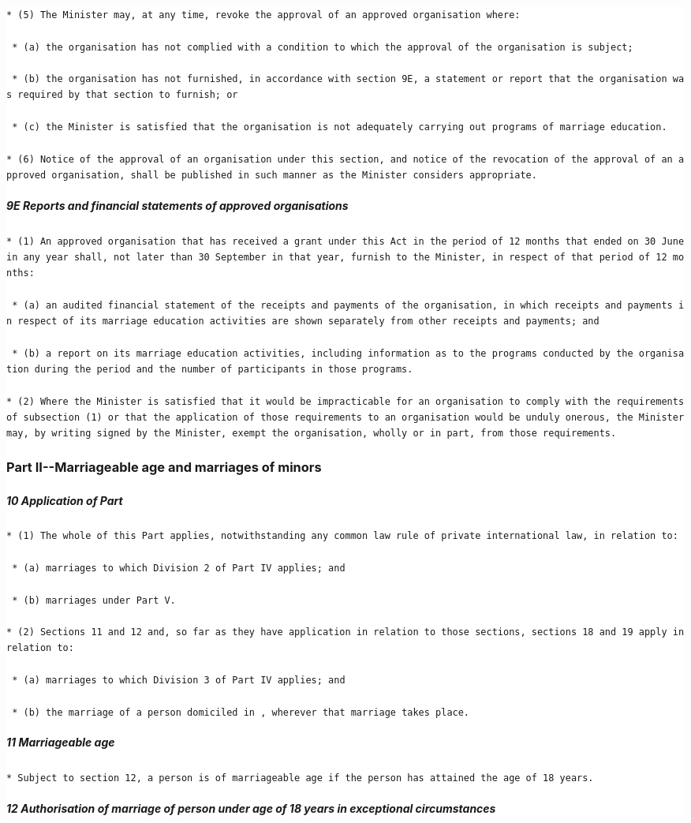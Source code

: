     * (5) The Minister may, at any time, revoke the approval of an approved organisation where:

     * (a) the organisation has not complied with a condition to which the approval of the organisation is subject;

     * (b) the organisation has not furnished, in accordance with section 9E, a statement or report that the organisation was required by that section to furnish; or

     * (c) the Minister is satisfied that the organisation is not adequately carrying out programs of marriage education.

    * (6) Notice of the approval of an organisation under this section, and notice of the revocation of the approval of an approved organisation, shall be published in such manner as the Minister considers appropriate.

##### 9E  Reports and financial statements of approved organisations

    * (1) An approved organisation that has received a grant under this Act in the period of 12 months that ended on 30 June in any year shall, not later than 30 September in that year, furnish to the Minister, in respect of that period of 12 months:

     * (a) an audited financial statement of the receipts and payments of the organisation, in which receipts and payments in respect of its marriage education activities are shown separately from other receipts and payments; and

     * (b) a report on its marriage education activities, including information as to the programs conducted by the organisation during the period and the number of participants in those programs.

    * (2) Where the Minister is satisfied that it would be impracticable for an organisation to comply with the requirements of subsection (1) or that the application of those requirements to an organisation would be unduly onerous, the Minister may, by writing signed by the Minister, exempt the organisation, wholly or in part, from those requirements.

### Part II--Marriageable age and marriages of minors

##### 10  Application of Part

    * (1) The whole of this Part applies, notwithstanding any common law rule of private international law, in relation to:

     * (a) marriages to which Division 2 of Part IV applies; and

     * (b) marriages under Part V.

    * (2) Sections 11 and 12 and, so far as they have application in relation to those sections, sections 18 and 19 apply in relation to:

     * (a) marriages to which Division 3 of Part IV applies; and

     * (b) the marriage of a person domiciled in , wherever that marriage takes place.

##### 11  Marriageable age

    * Subject to section 12, a person is of marriageable age if the person has attained the age of 18 years.

##### 12  Authorisation of marriage of person under age of 18 years in exceptional circumstances
